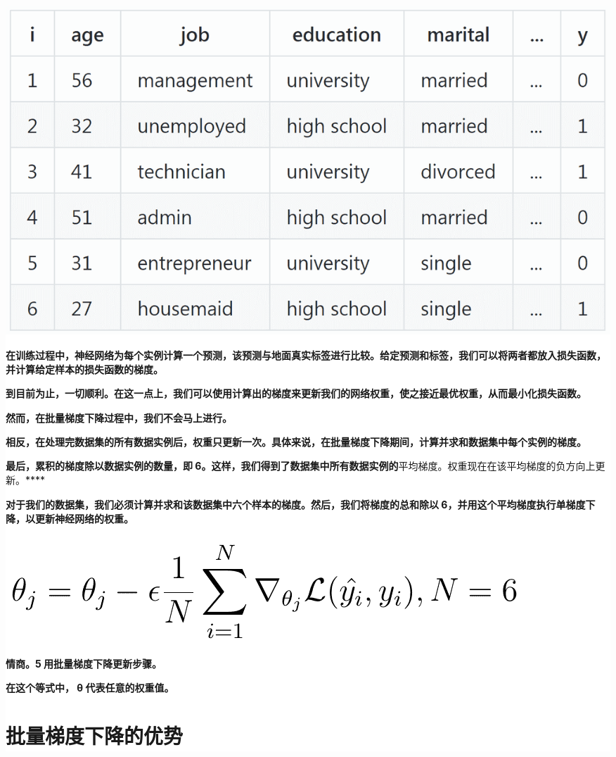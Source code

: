 **![](img/f04f5ac5faa7168e280ba6712f27f720.png)**

**在训练过程中，神经网络为每个实例计算一个预测，该预测与地面真实标签进行比较。给定预测和标签，我们可以将两者都放入损失函数，并计算给定样本的损失函数的梯度。**

**到目前为止，一切顺利。在这一点上，我们可以使用计算出的梯度来更新我们的网络权重，使之接近最优权重，从而最小化损失函数。**

**然而，在批量梯度下降过程中，我们不会马上进行。**

**相反，在处理完数据集的所有数据实例后，权重只更新一次。具体来说，在批量梯度下降期间，计算并求和数据集中每个实例的梯度。**

**最后，累积的梯度除以数据实例的数量，即 6。这样，我们得到了数据集中所有数据实例的**平均梯度。权重现在在该平均梯度的负方向上更新。****

**对于我们的数据集，我们必须计算并求和该数据集中六个样本的梯度。然后，我们将梯度的总和除以 6，并用这个平均梯度执行单梯度下降，以更新神经网络的权重。**

**![](img/f9bbf7c36c9190903e1f1f6d8b534386.png)**

**情商。5 用批量梯度下降更新步骤。**

**在这个等式中， **θ** 代表任意的权重值。**

# **批量梯度下降的优势**
